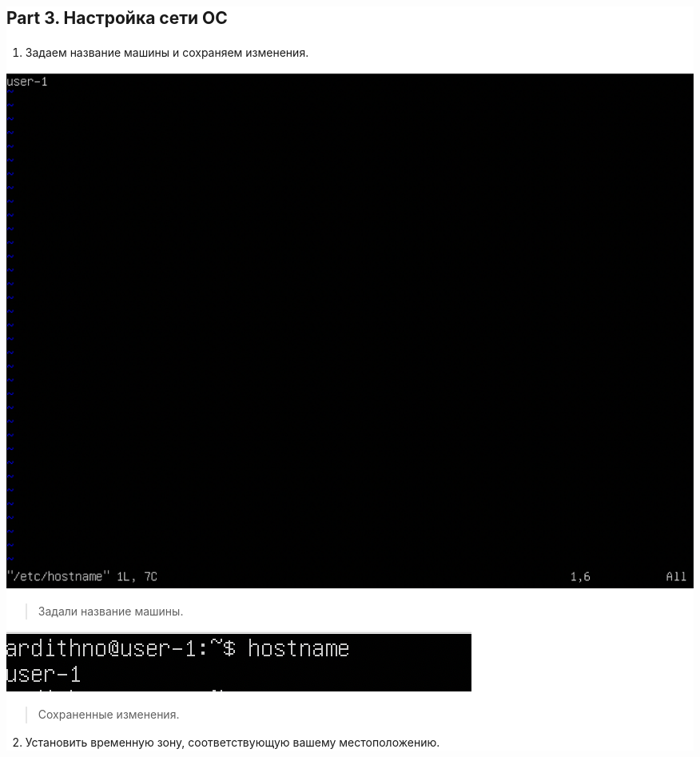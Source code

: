 ## Part 3. Настройка сети ОС
1. Задаем название машины и сохраняем изменения.

![](screens/PART3_hostname.png)
>Задали название машины.


![](screens/PART3_hostname_rename.png)
>Сохраненные изменения.

2. Установить временную зону, соответствующую вашему местоположению.
